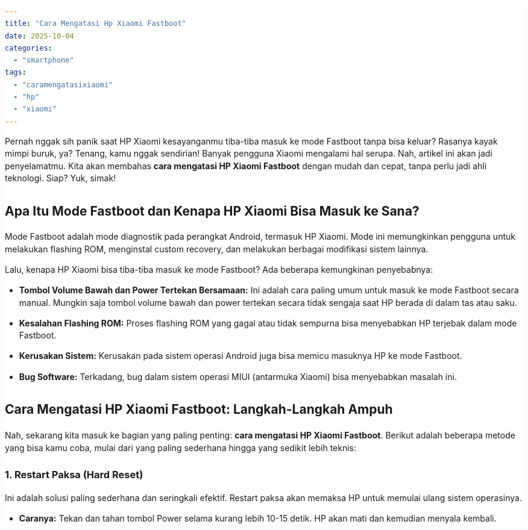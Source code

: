 ```yaml
---
title: "Cara Mengatasi Hp Xiaomi Fastboot"
date: 2025-10-04
categories: 
  - "smartphone"
tags: 
  - "caramengatasixiaomi"
  - "hp"
  - "xiaomi"
---
```


Pernah nggak sih panik saat HP Xiaomi kesayanganmu tiba-tiba masuk ke mode Fastboot tanpa bisa keluar? Rasanya kayak mimpi buruk, ya? Tenang, kamu nggak sendirian! Banyak pengguna Xiaomi mengalami hal serupa. Nah, artikel ini akan jadi penyelamatmu. Kita akan membahas **cara mengatasi HP Xiaomi Fastboot** dengan mudah dan cepat, tanpa perlu jadi ahli teknologi. Siap? Yuk, simak!

## Apa Itu Mode Fastboot dan Kenapa HP Xiaomi Bisa Masuk ke Sana?

Mode Fastboot adalah mode diagnostik pada perangkat Android, termasuk HP Xiaomi. Mode ini memungkinkan pengguna untuk melakukan flashing ROM, menginstal custom recovery, dan melakukan berbagai modifikasi sistem lainnya.

Lalu, kenapa HP Xiaomi bisa tiba-tiba masuk ke mode Fastboot? Ada beberapa kemungkinan penyebabnya:

- **Tombol Volume Bawah dan Power Tertekan Bersamaan:** Ini adalah cara paling umum untuk masuk ke mode Fastboot secara manual. Mungkin saja tombol volume bawah dan power tertekan secara tidak sengaja saat HP berada di dalam tas atau saku.
    
- **Kesalahan Flashing ROM:** Proses flashing ROM yang gagal atau tidak sempurna bisa menyebabkan HP terjebak dalam mode Fastboot.
    
- **Kerusakan Sistem:** Kerusakan pada sistem operasi Android juga bisa memicu masuknya HP ke mode Fastboot.
    
- **Bug Software:** Terkadang, bug dalam sistem operasi MIUI (antarmuka Xiaomi) bisa menyebabkan masalah ini.
    

## Cara Mengatasi HP Xiaomi Fastboot: Langkah-Langkah Ampuh

Nah, sekarang kita masuk ke bagian yang paling penting: **cara mengatasi HP Xiaomi Fastboot**. Berikut adalah beberapa metode yang bisa kamu coba, mulai dari yang paling sederhana hingga yang sedikit lebih teknis:

### 1\. Restart Paksa (Hard Reset)

Ini adalah solusi paling sederhana dan seringkali efektif. Restart paksa akan memaksa HP untuk memulai ulang sistem operasinya.

- **Caranya:** Tekan dan tahan tombol Power selama kurang lebih 10-15 detik. HP akan mati dan kemudian menyala kembali.
    
